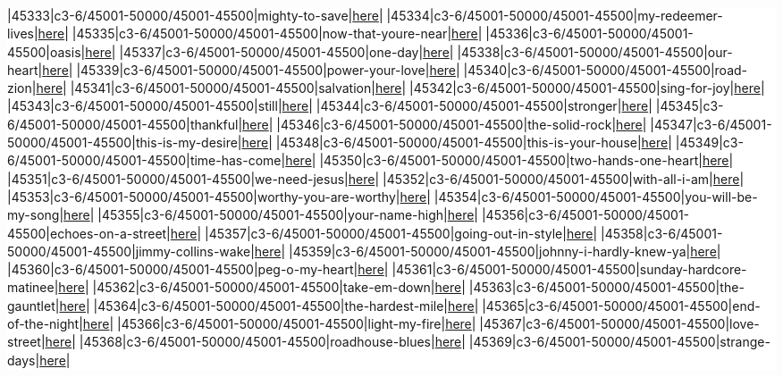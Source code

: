 |45333|c3-6/45001-50000/45001-45500|mighty-to-save|[here](https://cdn.jsdelivr.net/gh/guitarchord/c3-6/45001-50000/45001-45500/mighty-to-save.webp)|
|45334|c3-6/45001-50000/45001-45500|my-redeemer-lives|[here](https://cdn.jsdelivr.net/gh/guitarchord/c3-6/45001-50000/45001-45500/my-redeemer-lives.webp)|
|45335|c3-6/45001-50000/45001-45500|now-that-youre-near|[here](https://cdn.jsdelivr.net/gh/guitarchord/c3-6/45001-50000/45001-45500/now-that-youre-near.webp)|
|45336|c3-6/45001-50000/45001-45500|oasis|[here](https://cdn.jsdelivr.net/gh/guitarchord/c3-6/45001-50000/45001-45500/oasis.webp)|
|45337|c3-6/45001-50000/45001-45500|one-day|[here](https://cdn.jsdelivr.net/gh/guitarchord/c3-6/45001-50000/45001-45500/one-day.webp)|
|45338|c3-6/45001-50000/45001-45500|our-heart|[here](https://cdn.jsdelivr.net/gh/guitarchord/c3-6/45001-50000/45001-45500/our-heart.webp)|
|45339|c3-6/45001-50000/45001-45500|power-your-love|[here](https://cdn.jsdelivr.net/gh/guitarchord/c3-6/45001-50000/45001-45500/power-your-love.webp)|
|45340|c3-6/45001-50000/45001-45500|road-zion|[here](https://cdn.jsdelivr.net/gh/guitarchord/c3-6/45001-50000/45001-45500/road-zion.webp)|
|45341|c3-6/45001-50000/45001-45500|salvation|[here](https://cdn.jsdelivr.net/gh/guitarchord/c3-6/45001-50000/45001-45500/salvation.webp)|
|45342|c3-6/45001-50000/45001-45500|sing-for-joy|[here](https://cdn.jsdelivr.net/gh/guitarchord/c3-6/45001-50000/45001-45500/sing-for-joy.webp)|
|45343|c3-6/45001-50000/45001-45500|still|[here](https://cdn.jsdelivr.net/gh/guitarchord/c3-6/45001-50000/45001-45500/still.webp)|
|45344|c3-6/45001-50000/45001-45500|stronger|[here](https://cdn.jsdelivr.net/gh/guitarchord/c3-6/45001-50000/45001-45500/stronger.webp)|
|45345|c3-6/45001-50000/45001-45500|thankful|[here](https://cdn.jsdelivr.net/gh/guitarchord/c3-6/45001-50000/45001-45500/thankful.webp)|
|45346|c3-6/45001-50000/45001-45500|the-solid-rock|[here](https://cdn.jsdelivr.net/gh/guitarchord/c3-6/45001-50000/45001-45500/the-solid-rock.webp)|
|45347|c3-6/45001-50000/45001-45500|this-is-my-desire|[here](https://cdn.jsdelivr.net/gh/guitarchord/c3-6/45001-50000/45001-45500/this-is-my-desire.webp)|
|45348|c3-6/45001-50000/45001-45500|this-is-your-house|[here](https://cdn.jsdelivr.net/gh/guitarchord/c3-6/45001-50000/45001-45500/this-is-your-house.webp)|
|45349|c3-6/45001-50000/45001-45500|time-has-come|[here](https://cdn.jsdelivr.net/gh/guitarchord/c3-6/45001-50000/45001-45500/time-has-come.webp)|
|45350|c3-6/45001-50000/45001-45500|two-hands-one-heart|[here](https://cdn.jsdelivr.net/gh/guitarchord/c3-6/45001-50000/45001-45500/two-hands-one-heart.webp)|
|45351|c3-6/45001-50000/45001-45500|we-need-jesus|[here](https://cdn.jsdelivr.net/gh/guitarchord/c3-6/45001-50000/45001-45500/we-need-jesus.webp)|
|45352|c3-6/45001-50000/45001-45500|with-all-i-am|[here](https://cdn.jsdelivr.net/gh/guitarchord/c3-6/45001-50000/45001-45500/with-all-i-am.webp)|
|45353|c3-6/45001-50000/45001-45500|worthy-you-are-worthy|[here](https://cdn.jsdelivr.net/gh/guitarchord/c3-6/45001-50000/45001-45500/worthy-you-are-worthy.webp)|
|45354|c3-6/45001-50000/45001-45500|you-will-be-my-song|[here](https://cdn.jsdelivr.net/gh/guitarchord/c3-6/45001-50000/45001-45500/you-will-be-my-song.webp)|
|45355|c3-6/45001-50000/45001-45500|your-name-high|[here](https://cdn.jsdelivr.net/gh/guitarchord/c3-6/45001-50000/45001-45500/your-name-high.webp)|
|45356|c3-6/45001-50000/45001-45500|echoes-on-a-street|[here](https://cdn.jsdelivr.net/gh/guitarchord/c3-6/45001-50000/45001-45500/echoes-on-a-street.webp)|
|45357|c3-6/45001-50000/45001-45500|going-out-in-style|[here](https://cdn.jsdelivr.net/gh/guitarchord/c3-6/45001-50000/45001-45500/going-out-in-style.webp)|
|45358|c3-6/45001-50000/45001-45500|jimmy-collins-wake|[here](https://cdn.jsdelivr.net/gh/guitarchord/c3-6/45001-50000/45001-45500/jimmy-collins-wake.webp)|
|45359|c3-6/45001-50000/45001-45500|johnny-i-hardly-knew-ya|[here](https://cdn.jsdelivr.net/gh/guitarchord/c3-6/45001-50000/45001-45500/johnny-i-hardly-knew-ya.webp)|
|45360|c3-6/45001-50000/45001-45500|peg-o-my-heart|[here](https://cdn.jsdelivr.net/gh/guitarchord/c3-6/45001-50000/45001-45500/peg-o-my-heart.webp)|
|45361|c3-6/45001-50000/45001-45500|sunday-hardcore-matinee|[here](https://cdn.jsdelivr.net/gh/guitarchord/c3-6/45001-50000/45001-45500/sunday-hardcore-matinee.webp)|
|45362|c3-6/45001-50000/45001-45500|take-em-down|[here](https://cdn.jsdelivr.net/gh/guitarchord/c3-6/45001-50000/45001-45500/take-em-down.webp)|
|45363|c3-6/45001-50000/45001-45500|the-gauntlet|[here](https://cdn.jsdelivr.net/gh/guitarchord/c3-6/45001-50000/45001-45500/the-gauntlet.webp)|
|45364|c3-6/45001-50000/45001-45500|the-hardest-mile|[here](https://cdn.jsdelivr.net/gh/guitarchord/c3-6/45001-50000/45001-45500/the-hardest-mile.webp)|
|45365|c3-6/45001-50000/45001-45500|end-of-the-night|[here](https://cdn.jsdelivr.net/gh/guitarchord/c3-6/45001-50000/45001-45500/end-of-the-night.webp)|
|45366|c3-6/45001-50000/45001-45500|light-my-fire|[here](https://cdn.jsdelivr.net/gh/guitarchord/c3-6/45001-50000/45001-45500/light-my-fire.webp)|
|45367|c3-6/45001-50000/45001-45500|love-street|[here](https://cdn.jsdelivr.net/gh/guitarchord/c3-6/45001-50000/45001-45500/love-street.webp)|
|45368|c3-6/45001-50000/45001-45500|roadhouse-blues|[here](https://cdn.jsdelivr.net/gh/guitarchord/c3-6/45001-50000/45001-45500/roadhouse-blues.webp)|
|45369|c3-6/45001-50000/45001-45500|strange-days|[here](https://cdn.jsdelivr.net/gh/guitarchord/c3-6/45001-50000/45001-45500/strange-days.webp)|